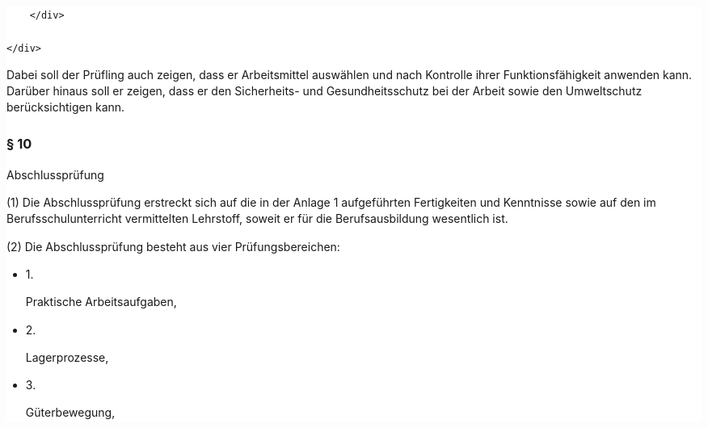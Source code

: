         </div>
    
    </div>

Dabei soll der Prüfling auch zeigen, dass er Arbeitsmittel auswählen und
nach Kontrolle ihrer Funktionsfähigkeit anwenden kann. Darüber hinaus
soll er zeigen, dass er den Sicherheits- und Gesundheitsschutz bei der
Arbeit sowie den Umweltschutz berücksichtigen kann.

</div>

</div>

</div>

</div>

<span id="BJNR188700004BJNE001200000.html"></span>

### § 10  
Abschlussprüfung

<div>

<div class="jnhtml">

<div>

<div class="jurAbsatz">

(1) Die Abschlussprüfung erstreckt sich auf die in der Anlage 1
aufgeführten Fertigkeiten und Kenntnisse sowie auf den im
Berufsschulunterricht vermittelten Lehrstoff, soweit er für die
Berufsausbildung wesentlich ist.

</div>

<div class="jurAbsatz">

(2) Die Abschlussprüfung besteht aus vier Prüfungsbereichen:

  - 1\.
    
    <div style="">
    
    Praktische Arbeitsaufgaben,
    
    </div>

  - 2\.
    
    <div style="">
    
    Lagerprozesse,
    
    </div>

  - 3\.
    
    <div style="">
    
    Güterbewegung,
    